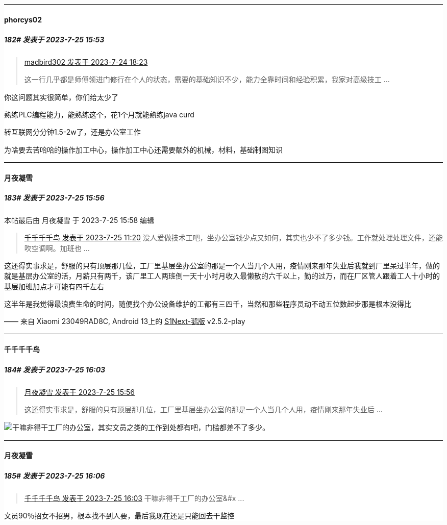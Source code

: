 
*****

####  phorcys02  
##### 182#       发表于 2023-7-25 15:53

<blockquote><a href="httphttps://bbs.saraba1st.com/2b/forum.php?mod=redirect&amp;goto=findpost&amp;pid=61773139&amp;ptid=2145692" target="_blank">madbird302 发表于 2023-7-24 18:23</a>

这一行几乎都是师傅领进门修行在个人的状态，需要的基础知识不少，能力全靠时间和经验积累，我家对高级技工 ...</blockquote>
你这问题其实很简单，你们给太少了

熟练PLC编程能力，能熟练这个，花1个月就能熟练java curd

转互联网分分钟1.5-2w了，还是办公室工作

为啥要去苦哈哈的操作加工中心，操作加工中心还需要额外的机械，材料，基础制图知识


*****

####  月夜凝雪  
##### 183#       发表于 2023-7-25 15:56

 本帖最后由 月夜凝雪 于 2023-7-25 15:58 编辑 
<blockquote><a href="httphttps://bbs.saraba1st.com/2b/forum.php?mod=redirect&amp;goto=findpost&amp;pid=61780083&amp;ptid=2145692" target="_blank">千千千千鸟 发表于 2023-7-25 11:20</a>
没人爱做技术工吧，坐办公室钱少点又如何，其实也少不了多少钱。工作就处理处理文件，还能吹空调啊。加班也 ...</blockquote>
这还得实事求是，舒服的只有顶层那几位，工厂里基层坐办公室的那是一个人当几个人用，疫情刚来那年失业后我就到厂里呆过半年，做的就是基层办公室的活，月薪只有两千，该厂里工人两班倒一天十小时月收入最懒散的六千以上，勤的过万，而在厂区管人跟着工人十小时的基层加班加点才可能有四千左右

这半年是我觉得最浪费生命的时间，随便找个办公设备维护的工都有三四千，当然和那些程序员动不动五位数起步那是根本没得比

—— 来自 Xiaomi 23049RAD8C, Android 13上的 [S1Next-鹅版](https://github.com/ykrank/S1-Next/releases) v2.5.2-play

*****

####  千千千千鸟  
##### 184#       发表于 2023-7-25 16:03

<blockquote><a href="httphttps://bbs.saraba1st.com/2b/forum.php?mod=redirect&amp;goto=findpost&amp;pid=61783360&amp;ptid=2145692" target="_blank">月夜凝雪 发表于 2023-7-25 15:56</a>

这还得实事求是，舒服的只有顶层那几位，工厂里基层坐办公室的那是一个人当几个人用，疫情刚来那年失业后 ...</blockquote>
<img src="https://static.saraba1st.com/image/smiley/face2017/002.png" referrerpolicy="no-referrer">干嘛非得干工厂的办公室，其实文员之类的工作到处都有吧，门槛都差不了多少。


*****

####  月夜凝雪  
##### 185#       发表于 2023-7-25 16:06

<blockquote><a href="httphttps://bbs.saraba1st.com/2b/forum.php?mod=redirect&amp;goto=findpost&amp;pid=61783425&amp;ptid=2145692" target="_blank">千千千千鸟 发表于 2023-7-25 16:03</a>
干嘛非得干工厂的办公室&amp;#x ...</blockquote>
文员90％招女不招男，根本找不到人要，最后我现在还是只能回去干监控
